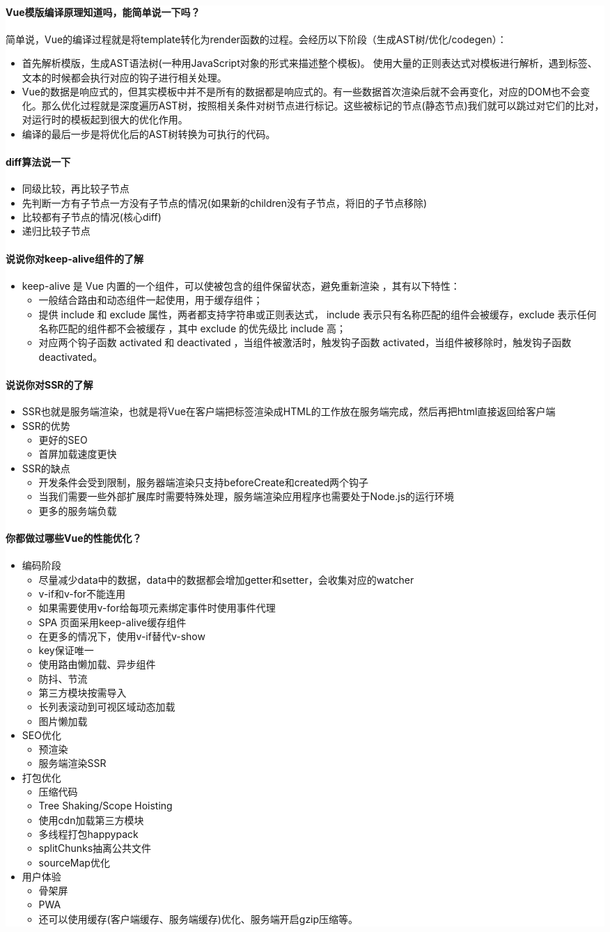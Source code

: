 #### Vue模版编译原理知道吗，能简单说一下吗？
简单说，Vue的编译过程就是将template转化为render函数的过程。会经历以下阶段（生成AST树/优化/codegen）：
- 首先解析模版，生成AST语法树(一种用JavaScript对象的形式来描述整个模板)。 使用大量的正则表达式对模板进行解析，遇到标签、文本的时候都会执行对应的钩子进行相关处理。
- Vue的数据是响应式的，但其实模板中并不是所有的数据都是响应式的。有一些数据首次渲染后就不会再变化，对应的DOM也不会变化。那么优化过程就是深度遍历AST树，按照相关条件对树节点进行标记。这些被标记的节点(静态节点)我们就可以跳过对它们的比对，对运行时的模板起到很大的优化作用。
- 编译的最后一步是将优化后的AST树转换为可执行的代码。

#### diff算法说一下
- 同级比较，再比较子节点
- 先判断一方有子节点一方没有子节点的情况(如果新的children没有子节点，将旧的子节点移除)
- 比较都有子节点的情况(核心diff)
- 递归比较子节点

#### 说说你对keep-alive组件的了解
- keep-alive 是 Vue 内置的一个组件，可以使被包含的组件保留状态，避免重新渲染 ，其有以下特性：
    - 一般结合路由和动态组件一起使用，用于缓存组件；
    - 提供 include 和 exclude 属性，两者都支持字符串或正则表达式， include 表示只有名称匹配的组件会被缓存，exclude 表示任何名称匹配的组件都不会被缓存 ，其中 exclude 的优先级比 include 高；
    - 对应两个钩子函数 activated 和 deactivated ，当组件被激活时，触发钩子函数 activated，当组件被移除时，触发钩子函数 deactivated。

#### 说说你对SSR的了解
- SSR也就是服务端渲染，也就是将Vue在客户端把标签渲染成HTML的工作放在服务端完成，然后再把html直接返回给客户端
- SSR的优势
    - 更好的SEO
    - 首屏加载速度更快
- SSR的缺点
    - 开发条件会受到限制，服务器端渲染只支持beforeCreate和created两个钩子
    - 当我们需要一些外部扩展库时需要特殊处理，服务端渲染应用程序也需要处于Node.js的运行环境
    - 更多的服务端负载

#### 你都做过哪些Vue的性能优化？
- 编码阶段
    - 尽量减少data中的数据，data中的数据都会增加getter和setter，会收集对应的watcher
    - v-if和v-for不能连用
    - 如果需要使用v-for给每项元素绑定事件时使用事件代理
    - SPA 页面采用keep-alive缓存组件
    - 在更多的情况下，使用v-if替代v-show
    - key保证唯一
    - 使用路由懒加载、异步组件
    - 防抖、节流
    - 第三方模块按需导入
    - 长列表滚动到可视区域动态加载
    - 图片懒加载
- SEO优化
    - 预渲染
    - 服务端渲染SSR
- 打包优化
    - 压缩代码
    - Tree Shaking/Scope Hoisting
    - 使用cdn加载第三方模块
    - 多线程打包happypack
    - splitChunks抽离公共文件
    - sourceMap优化
- 用户体验
    - 骨架屏
    - PWA
    - 还可以使用缓存(客户端缓存、服务端缓存)优化、服务端开启gzip压缩等。
